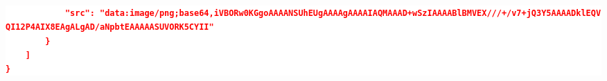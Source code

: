 ```json
            "src": "data:image/png;base64,iVBORw0KGgoAAAANSUhEUgAAAAgAAAAIAQMAAAD+wSzIAAAABlBMVEX///+/v7+jQ3Y5AAAADklEQVQI12P4AIX8EAgALgAD/aNpbtEAAAAASUVORK5CYII"
        }
    ]
}
```
